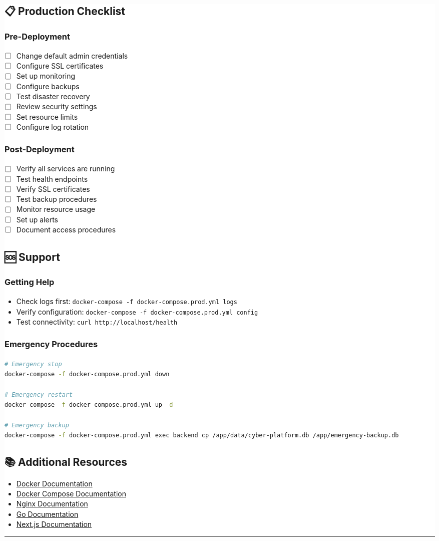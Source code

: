 ## 📋 Production Checklist

### Pre-Deployment
- [ ] Change default admin credentials
- [ ] Configure SSL certificates
- [ ] Set up monitoring
- [ ] Configure backups
- [ ] Test disaster recovery
- [ ] Review security settings
- [ ] Set resource limits
- [ ] Configure log rotation

### Post-Deployment
- [ ] Verify all services are running
- [ ] Test health endpoints
- [ ] Verify SSL certificates
- [ ] Test backup procedures
- [ ] Monitor resource usage
- [ ] Set up alerts
- [ ] Document access procedures

## 🆘 Support

### Getting Help
- Check logs first: `docker-compose -f docker-compose.prod.yml logs`
- Verify configuration: `docker-compose -f docker-compose.prod.yml config`
- Test connectivity: `curl http://localhost/health`

### Emergency Procedures
```bash
# Emergency stop
docker-compose -f docker-compose.prod.yml down

# Emergency restart
docker-compose -f docker-compose.prod.yml up -d

# Emergency backup
docker-compose -f docker-compose.prod.yml exec backend cp /app/data/cyber-platform.db /app/emergency-backup.db
```

## 📚 Additional Resources

- [Docker Documentation](https://docs.docker.com/)
- [Docker Compose Documentation](https://docs.docker.com/compose/)
- [Nginx Documentation](https://nginx.org/en/docs/)
- [Go Documentation](https://golang.org/doc/)
- [Next.js Documentation](https://nextjs.org/docs)

---